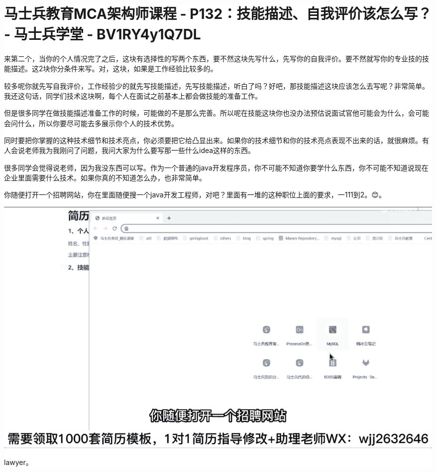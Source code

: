 # 马士兵教育MCA架构师课程 - P132：技能描述、自我评价该怎么写？ - 马士兵学堂 - BV1RY4y1Q7DL

来第二个，当你的个人情况完了之后，这块有选择性的写两个东西，要不然这块先写什么，先写你的自我评价。要不然就写你的专业技的技能描述。这2块你分条件来写。对，这块，如果是工作经验比较多的。

较多呢你就先写自我评价，工作经验少的就先写技能描述，先写技能描述，听白了吗？好吧，那技能描述这块应该怎么去写呢？非常简单。我还这句话，同学们技术这块啊，每个人在面试之前基本上都会做技能的准备工作。

但是很多同学在做技能描述准备工作的时候，可能做的不是那么完善。所以呢在技能这块你也没办法预估说面试官他可能会为什么，会可能会问什么，所以你要尽可能去多展示你个人的技术优势。

同时要把你掌握的这种技术细节和技术亮点，你必须要把它给凸显出来。如果你的技术细节和你的技术亮点表现不出来的话，就很麻烦。有人会说老师我为我刚问了问题，我问大家为什么要写那一些什么idea这样的东西。

很多同学会觉得说老师，因为我没东西可以写。作为一个普通的java开发程序员，你不可能不知道你要学什么东西，你不可能不知道说现在企业里面需要什么技术。如果你真的不知道怎么办，也非常简单。

你随便打开一个招聘网站，你在里面随便搜一个java开发工程师，对吧？里面有一堆的这种职位上面的要求，一111到2。😊。



![](img/b661a727a13985fa25e20cc7b147b3f4_1.png)

lawyer。

